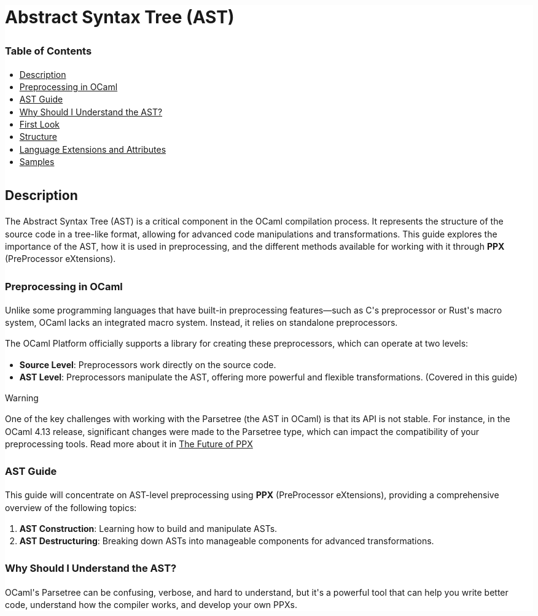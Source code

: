 # Abstract Syntax Tree (AST)

### Table of Contents

- [Description](#description)
- [Preprocessing in OCaml](#preprocessing-in-ocaml)
- [AST Guide](#ast-guide)
- [Why Should I Understand the AST?](#why-should-i-understand-the-ast)
- [First Look](#first-look)
- [Structure](#structure)
- [Language Extensions and Attributes](#language-extensions-and-attributes)
- [Samples](#samples)

## Description

The Abstract Syntax Tree (AST) is a critical component in the OCaml compilation process. It represents the structure of the source code in a tree-like format, allowing for advanced code manipulations and transformations. This guide explores the importance of the AST, how it is used in preprocessing, and the different methods available for working with it through **PPX** (PreProcessor eXtensions).

### Preprocessing in OCaml

Unlike some programming languages that have built-in preprocessing features—such as C's preprocessor or Rust's macro system, OCaml lacks an integrated macro system. Instead, it relies on standalone preprocessors.

The OCaml Platform officially supports a library for creating these preprocessors, which can operate at two levels:

- **Source Level**: Preprocessors work directly on the source code.
- **AST Level**: Preprocessors manipulate the AST, offering more powerful and flexible transformations. (Covered in this guide)

> [!WARNING]  
> One of the key challenges with working with the Parsetree (the AST in OCaml) is that its API is not stable. For instance, in the OCaml 4.13 release, significant changes were made to the Parsetree type, which can impact the compatibility of your preprocessing tools. Read more about it in [The Future of PPX](https://discuss.ocaml.org/t/the-future-of-ppx/3766)

### AST Guide

This guide will concentrate on AST-level preprocessing using **PPX** (PreProcessor eXtensions), providing a comprehensive overview of the following topics:

1.  **AST Construction**: Learning how to build and manipulate ASTs.
2.  **AST Destructuring**: Breaking down ASTs into manageable components for advanced transformations.

### Why Should I Understand the AST?

OCaml's Parsetree can be confusing, verbose, and hard to understand, but it's a powerful tool that can help you write better code, understand how the compiler works, and develop your own PPXs.


[//]: <> (TODO: use ppxlib-pp-ast to generate the AST as ASTExplorer is outdated)